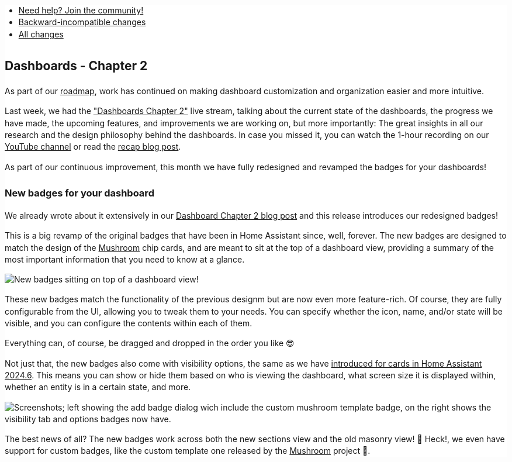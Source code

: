 - [Need help? Join the community!](#need-help-join-the-community)
- [Backward-incompatible changes](#backward-incompatible-changes)
- [All changes](#all-changes)

## Dashboards - Chapter 2

As part of our [roadmap](/blog/2024/06/12/roadmap-2024h1/#dashboards), work has
continued on making dashboard customization and organization easier and more
intuitive.

Last week, we had the ["Dashboards Chapter 2"](https://www.youtube.com/watch?v=9zmXLxQPr1o)
live stream, talking about the current state of the dashboards, the progress
we have made, the upcoming features, and improvements we are working on, but
more importantly: The great insights in all our research and the design philosophy
behind the dashboards. In case you missed it, you can watch the 1-hour recording
on our [YouTube channel](https://www.youtube.com/watch?v=9zmXLxQPr1o) or
read the [recap blog post](/blog/2024/07/26/dashboard-chapter-2/).

As part of our continuous improvement, this month we have fully redesigned
and revamped the badges for your dashboards!

### New badges for your dashboard

We already wrote about it extensively in our [Dashboard Chapter 2 blog post](/blog/2024/07/26/dashboard-chapter-2/#new-badges)
and this release introduces our redesigned badges!

This is a big revamp of the original badges that have been in Home Assistant
since, well, forever. The new badges are designed to match the design of the
[Mushroom] chip cards, and are meant to sit at the top of a dashboard view,
providing a summary of the most important information that you need to know
at a glance.

<img src="/images/blog/2024-07-dashboard-chapter-2/new-badges.png" alt="New badges sitting on top of a dashboard view!">

These new badges match the functionality of the previous designm but are
now even more feature-rich. Of course, they are fully configurable from the UI,
allowing you to tweak them to your needs. You can specify whether the icon,
name, and/or state will be visible, and you can configure the contents within
each of them.

Everything can, of course, be dragged and dropped in the order you like 😎

Not just that, the new badges also come with visibility options, the same
as we have [introduced for cards in Home Assistant 2024.6](/blog/2024/06/05/release-20246/#control-visibility-of-cards).
This means you can show or hide them based on who is viewing the dashboard, what
screen size it is displayed within, whether an entity is in a certain state,
and more.

<img class="no-shadow" src="/images/blog/2024-08/badges-add-visibility.png" alt="Screenshots; left showing the add badge dialog wich include the custom mushroom template badge, on the right shows the visibility tab and options badges now have.">

The best news of all? The new badges work across both the new sections view and
the old masonry view! 🎉 Heck!, we even have support for custom badges, like the
custom template one released by the [Mushroom] project 🍄.


[Mushroom]: https://github.com/piitaya/lovelace-mushroom
[@AllenPorter]: https://github.com/AllenPorter
[@Shulyaka]: https://github.com/Shulyaka
[control your home using Large Language Models]: /blog/2024/06/05/release-20246/#dipping-our-toes-in-the-world-of-ai-using-llms
[GoogleAI]: /integrations/google_generative_ai_conversation/
[LLM benchmark suite]: https://github.com/allenporter/home-assistant-datasets/tree/main/reports#assist-mini
[OpenAI]: /integrations/openai_conversation
[@Bre77]: https://github.com/Bre77
[@cnico]: https://github.com/cnico
[@danielsmyers]: https://github.com/danielsmyers
[@dukeofphilberg]: https://github.com/dukeofphilberg
[@iloveicedgreentea]: https://github.com/iloveicedgreentea
[@jeeftor]: https://github.com/jeeftor
[@klaasnicolaas]: https://github.com/klaasnicolaas
[@pburgio]: https://github.com/pburgio
[@shaiu]: https://github.com/shaiu
[@sorgfresser]: https://github.com/sorgfresser
[@tr4nt0r]: https://github.com/tr4nt0r
[Autarco]: /integrations/autarco
[Bryant Evolution]: /integrations/bryant_evolution
[Dio Chacon]: /integrations/chacon_dio
[ElevenLabs text-to-speech]: https://elevenlabs.io/
[ElevenLabs]: /integrations/elevenlabs
[iotty]: /integrations/iotty
[ironOS]: /integrations/iron_os
[Israel Rail]: /integrations/isreal_rail
[LinkPlay]: /integrations/linkplay
[madVR Envy]: /integrations/madvr
[Simplefin]: /integrations/simplefin
[Tesla Fleet]: /integrations/tesla_fleet
[@rikroe]: https://github.com/rikroe
[@Splicednz]: https://github.com/SplicedNZ
[@tr4nt0r]: https://github.com/tr4nt0r
[BMW Connected Drive]: /integrations/bmw_connected_drive
[ironOS]: /integrations/iron_os
[Mercury NZ Limited]: /integrations/mercury_nz
[MINI Connected]: /integrations/mini_connected
[Opower]: /integrations/opower
[Pinecil]: /integrations/pinecil
[@allenporter]: https://github.com/allenporter
[@andrew-codechimp]: https://github.com/andrew-codechimp
[@bdraco]: https://github.com/bdraco
[@bieniu]: https://github.com/bieniu
[@Bre77]: https://github.com/Bre77
[@joostlek]: https://github.com/joostlek
[@Lash-L]: https://github.com/Lash-L
[@mib1185]: https://github.com/mib1185
[@starkillerOG]: https://github.com/starkillerOG
[@Suxsem]: https://github.com/Suxsem
[@tanchu]: https://github.com/tanchu
[@tr4nt0r]: https://github.com/tr4nt0r
[August]: /integrations/august
[Doorbird]: /integrations/doorbird
[Feedreader]: /integrations/feedreader
[Habitica]: /integrations/habitica
[HomeKit Bridge]: /integrations/homekit
[Mealie]: /integrations/mealie
[OpenAI conversation]: /integrations/openai_conversation
[Reolink]: /integrations/reolink
[Roborock Zeo]: https://global.roborock.com/pages/roborock-zeo-one
[Roborock]: /integrations/roborock
[Shelly scripts]: https://shelly-api-docs.shelly.cloud/gen2/Scripts/Tutorial/
[Shelly virtual components]: https://shelly-api-docs.shelly.cloud/gen2/DynamicComponents/Virtual/
[Shelly WallDisplay]: https://www.shelly.com/en/products/shop/shelly-wall-display/shelly-wall-display
[Shelly]: /integrations/shelly
[Tessie]: /integrations/tessie
[UniFi Protect]: /integrations/unifiprotect
[WLED]: /integrations/wled
[Xiaomi Miio]: /integrations/xiaomi_miio
[BMW Connected Drive]: /integrations/bmw_connected_drive
[@rikroe]: https://github.com/rikroe
[TechnoVE]: /integrations/technove
[@Moustachauve]: https://github.com/Moustachauve
[Tessie]: /integrations/tessie
[@Bre77]: https://github.com/Bre77
[Bluesound]: /integrations/bluesound
[@LouisChrist]: https://github.com/LouisChrist
[@GeoffAtHome]: https://github.com/GeoffAtHome
[@gjohansson-ST]: https://github.com/gjohansson-ST
[@noahhusby]: https://github.com/noahhusby
[Genius Hub]: /integrations/geniushub
[History stats]: /integrations/history_stats
[Russound RIO]: /integrations/russound_rio
[Wake on LAN]: /integrations/wake_on_lan
[Worldclock]: /integrations/worldclock
[Mastodon]: /integrations/mastodon
[@andrew-codechimp]: https://github.com/andrew-codechimp
[@dmulcahey]: https://github.com/dmulcahey
[@puddly]: https://github.com/puddly
[@TheJulianJES]: https://github.com/TheJulianJES
[Zigbee Home Automation]: /integrations/zha
[@jvmahon]: https://github.com/jvmahon
[KNX integration]: /integrations/knx
[@farmio]: https://github.com/farmio
[@balloob]: https://github.com/balloob
[@dougiteixeira]: https://github.com/dougiteixeira
[@emontnemery]: https://github.com/emontnemery
[@frenck]: https://github.com/frenck
[@gjohansson-ST]: https://github.com/gjohansson-ST
[@joostlek]: https://github.com/joostlek
[@karwosts]: https://github.com/karwosts
[@Quentame]: https://github.com/Quentame
[@synesthesiam]: https://github.com/synesthesiam
[Assist]: /voice_control/
[button]: /integrations/button
[Generic Thermostat]: /integrations/generic_thermostat
[Group]: /integrations/group
[History stats]: /integrations/history_stats
[Hygrostat]: /integrations/generic_hygrostat
[image]: /integrations/image
[microVAD]: https://github.com/rhasspy/pymicro-vad
[notify]: /integrations/notify
[Open Home Foundation]: https://openhomefoundation.org/
[picture]: /dashboards/picture/
[picture elements]: /dashboards/picture-elements/
[picture elements card]: /dashboards/picture-elements/
[picture entity]: /dashboards/picture-entity/
[picture glance]: /dashboards/picture-glance/
[select]: /integrations/select
[switch]: /integrations/switch
[Timer support]: /blog/2024/07/03/release-20247/#timers-are-here
[@emontnemery]: https://github.com/emontnemery
[#121025]: https://github.com/home-assistant/core/pull/121025
[@joostlek]: https://github.com/joostlek
[#121846]: https://github.com/home-assistant/core/pull/121846
[@LouisChrist]: https://github.com/LouisChrist
[#117257]: https://github.com/home-assistant/core/pull/117257
[@rikroe]: https://github.com/rikroe
[#121093]: https://github.com/home-assistant/core/pull/120830
[@bjpetit]: https://github.com/bjpetit
[#121873]: https://github.com/home-assistant/core/pull/121873
[@joostlek]: https://github.com/joostlek
[#121974]: https://github.com/home-assistant/core/pull/121974
[@bdraco]: https://github.com/bdraco
[#121720]: https://github.com/home-assistant/core/pull/121720
[@joostlek]: https://github.com/joostlek
[#121871]: https://github.com/home-assistant/core/pull/121871
[@mib1185]: https://github.com/mib1185
[#122740]: https://github.com/home-assistant/core/pull/122740
[@sarabveer]: https://github.com/sarabveer
[#109900]: https://github.com/home-assistant/core/pull/109900
[@bdraco]: https://github.com/bdraco
[#121776]: https://github.com/home-assistant/core/pull/121776
[@marcelveldt]: https://github.com/marcelveldt
[#122191]: https://github.com/home-assistant/core/pull/122191
[@jbouwh]: https://github.com/jbouwh
[#121093]: https://github.com/home-assistant/core/pull/121093
[@joostlek]: https://github.com/joostlek
[#121975]: https://github.com/home-assistant/core/pull/121975
[@MatthewFlamm]: https://github.com/MatthewFlamm
[#117254]: https://github.com/home-assistant/core/pull/117254
[@ViViDboarder]: https://github.com/ViViDboarder
[#121133]: https://github.com/home-assistant/core/pull/121133
[@Shulyaka]: https://github.com/Shulyaka
[#122388]: https://github.com/home-assistant/core/pull/122388
[@frenck]: https://github.com/frenck
[#122101]: https://github.com/home-assistant/core/pull/122101
[@piitaya]: https://github.com/piitaya
[#122367]: https://github.com/home-assistant/core/pull/122367
[devblog]: https://developers.home-assistant.io/blog/